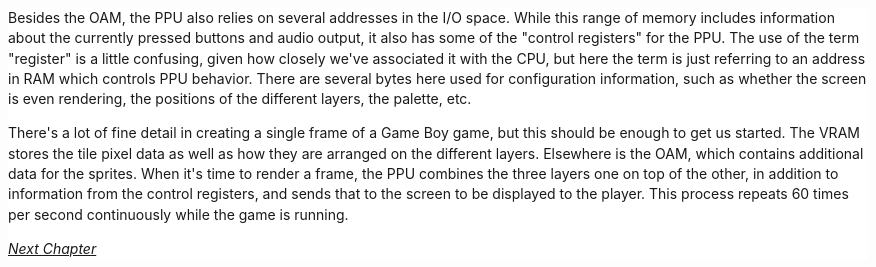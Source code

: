 Besides the OAM, the PPU also relies on several addresses in the I/O space. While this range of memory includes information about the currently pressed buttons and audio output, it also has some of the "control registers" for the PPU. The use of the term "register" is a little confusing, given how closely we've associated it with the CPU, but here the term is just referring to an address in RAM which controls PPU behavior. There are several bytes here used for configuration information, such as whether the screen is even rendering, the positions of the different layers, the palette, etc.

There's a lot of fine detail in creating a single frame of a Game Boy game, but this should be enough to get us started. The VRAM stores the tile pixel data as well as how they are arranged on the different layers. Elsewhere is the OAM, which contains additional data for the sprites. When it's time to render a frame, the PPU combines the three layers one on top of the other, in addition to information from the control registers, and sends that to the screen to be displayed to the player. This process repeats 60 times per second continuously while the game is running.

[*Next Chapter*](17-tiles.html)
